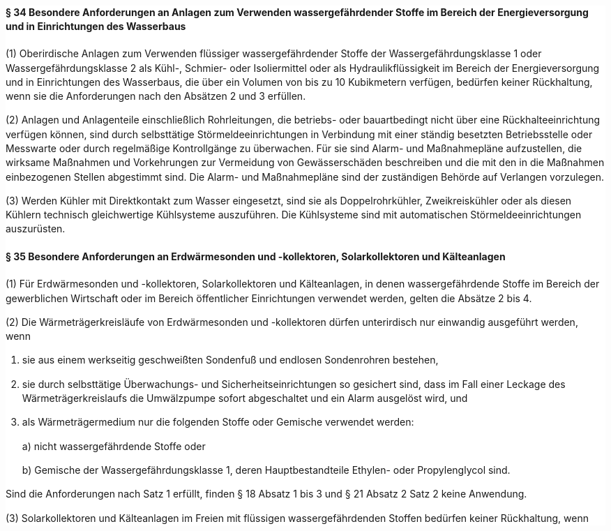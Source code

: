 
#### § 34 Besondere Anforderungen an Anlagen zum Verwenden wassergefährdender Stoffe im Bereich der Energieversorgung und in Einrichtungen des Wasserbaus

(1) Oberirdische Anlagen zum Verwenden flüssiger wassergefährdender Stoffe der Wassergefährdungsklasse 1 oder Wassergefährdungsklasse 2 als Kühl-, Schmier- oder Isoliermittel oder als Hydraulikflüssigkeit im Bereich der Energieversorgung und in Einrichtungen des Wasserbaus, die über ein Volumen von bis zu 10 Kubikmetern verfügen, bedürfen keiner Rückhaltung, wenn sie die Anforderungen nach den Absätzen 2 und 3 erfüllen.

(2) Anlagen und Anlagenteile einschließlich Rohrleitungen, die betriebs- oder bauartbedingt nicht über eine Rückhalteeinrichtung verfügen können, sind durch selbsttätige Störmeldeeinrichtungen in Verbindung mit einer ständig besetzten Betriebsstelle oder Messwarte oder durch regelmäßige Kontrollgänge zu überwachen. Für sie sind Alarm- und Maßnahmepläne aufzustellen, die wirksame Maßnahmen und Vorkehrungen zur Vermeidung von Gewässerschäden beschreiben und die mit den in die Maßnahmen einbezogenen Stellen abgestimmt sind. Die Alarm- und Maßnahmepläne sind der zuständigen Behörde auf Verlangen vorzulegen.

(3) Werden Kühler mit Direktkontakt zum Wasser eingesetzt, sind sie als Doppelrohrkühler, Zweikreiskühler oder als diesen Kühlern technisch gleichwertige Kühlsysteme auszuführen. Die Kühlsysteme sind mit automatischen Störmeldeeinrichtungen auszurüsten.


#### § 35 Besondere Anforderungen an Erdwärmesonden und -kollektoren, Solarkollektoren und Kälteanlagen

(1) Für Erdwärmesonden und -kollektoren, Solarkollektoren und Kälteanlagen, in denen wassergefährdende Stoffe im Bereich der gewerblichen Wirtschaft oder im Bereich öffentlicher Einrichtungen verwendet werden, gelten die Absätze 2 bis 4.

(2) Die Wärmeträgerkreisläufe von Erdwärmesonden und -kollektoren dürfen unterirdisch nur einwandig ausgeführt werden, wenn

1.  sie aus einem werkseitig geschweißten Sondenfuß und endlosen Sondenrohren bestehen,


2.  sie durch selbsttätige Überwachungs- und Sicherheitseinrichtungen so gesichert sind, dass im Fall einer Leckage des Wärmeträgerkreislaufs die Umwälzpumpe sofort abgeschaltet und ein Alarm ausgelöst wird, und


3.  als Wärmeträgermedium nur die folgenden Stoffe oder Gemische verwendet werden:

    a)  nicht wassergefährdende Stoffe oder


    b)  Gemische der Wassergefährdungsklasse 1, deren Hauptbestandteile Ethylen- oder Propylenglycol sind.






Sind die Anforderungen nach Satz 1 erfüllt, finden § 18 Absatz 1 bis 3 und § 21 Absatz 2 Satz 2 keine Anwendung.

(3) Solarkollektoren und Kälteanlagen im Freien mit flüssigen wassergefährdenden Stoffen bedürfen keiner Rückhaltung, wenn
